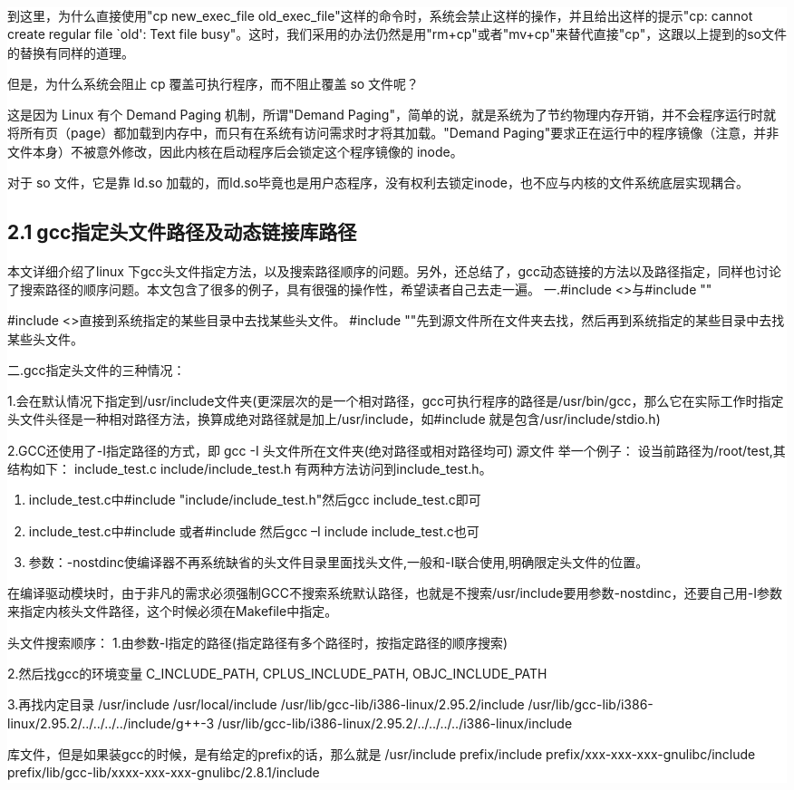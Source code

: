 到这里，为什么直接使用"cp new_exec_file old_exec_file"这样的命令时，系统会禁止这样的操作，并且给出这样的提示"cp: cannot create regular file `old': Text file busy"。这时，我们采用的办法仍然是用"rm+cp"或者"mv+cp"来替代直接"cp"，这跟以上提到的so文件的替换有同样的道理。

 

但是，为什么系统会阻止 cp 覆盖可执行程序，而不阻止覆盖 so 文件呢？

这是因为 Linux 有个 Demand Paging 机制，所谓"Demand Paging"，简单的说，就是系统为了节约物理内存开销，并不会程序运行时就将所有页（page）都加载到内存中，而只有在系统有访问需求时才将其加载。"Demand Paging"要求正在运行中的程序镜像（注意，并非文件本身）不被意外修改，因此内核在启动程序后会锁定这个程序镜像的 inode。

对于 so 文件，它是靠 ld.so 加载的，而ld.so毕竟也是用户态程序，没有权利去锁定inode，也不应与内核的文件系统底层实现耦合。

 

 

## 2.1 gcc指定头文件路径及动态链接库路径

本文详细介绍了linux 下gcc头文件指定方法，以及搜索路径顺序的问题。另外，还总结了，gcc动态链接的方法以及路径指定，同样也讨论了搜索路径的顺序问题。本文包含了很多的例子，具有很强的操作性，希望读者自己去走一遍。
一.#include <>与#include ""

#include <>直接到系统指定的某些目录中去找某些头文件。
#include ""先到源文件所在文件夹去找，然后再到系统指定的某些目录中去找某些头文件。

二.gcc指定头文件的三种情况：

1.会在默认情况下指定到/usr/include文件夹(更深层次的是一个相对路径，gcc可执行程序的路径是/usr/bin/gcc，那么它在实际工作时指定头文件头径是一种相对路径方法，换算成绝对路径就是加上/usr/include，如#include 就是包含/usr/include/stdio.h)

2.GCC还使用了-I指定路径的方式，即
gcc -I 头文件所在文件夹(绝对路径或相对路径均可) 源文件
举一个例子：
设当前路径为/root/test,其结构如下：
include_test.c
include/include_test.h
有两种方法访问到include_test.h。
1. include_test.c中#include "include/include_test.h"然后gcc include_test.c即可
2. include_test.c中#include 或者#include 然后gcc –I include include_test.c也可

3. 参数：-nostdinc使编译器不再系统缺省的头文件目录里面找头文件,一般和-I联合使用,明确限定头文件的位置。

在编译驱动模块时，由于非凡的需求必须强制GCC不搜索系统默认路径，也就是不搜索/usr/include要用参数-nostdinc，还要自己用-I参数来指定内核头文件路径，这个时候必须在Makefile中指定。

头文件搜索顺序：
1.由参数-I指定的路径(指定路径有多个路径时，按指定路径的顺序搜索)

2.然后找gcc的环境变量 C_INCLUDE_PATH, CPLUS_INCLUDE_PATH, OBJC_INCLUDE_PATH

3.再找内定目录
/usr/include
/usr/local/include
/usr/lib/gcc-lib/i386-linux/2.95.2/include
/usr/lib/gcc-lib/i386-linux/2.95.2/../../../../include/g++-3
/usr/lib/gcc-lib/i386-linux/2.95.2/../../../../i386-linux/include

库文件，但是如果装gcc的时候，是有给定的prefix的话，那么就是
/usr/include
prefix/include
prefix/xxx-xxx-xxx-gnulibc/include
prefix/lib/gcc-lib/xxxx-xxx-xxx-gnulibc/2.8.1/include
